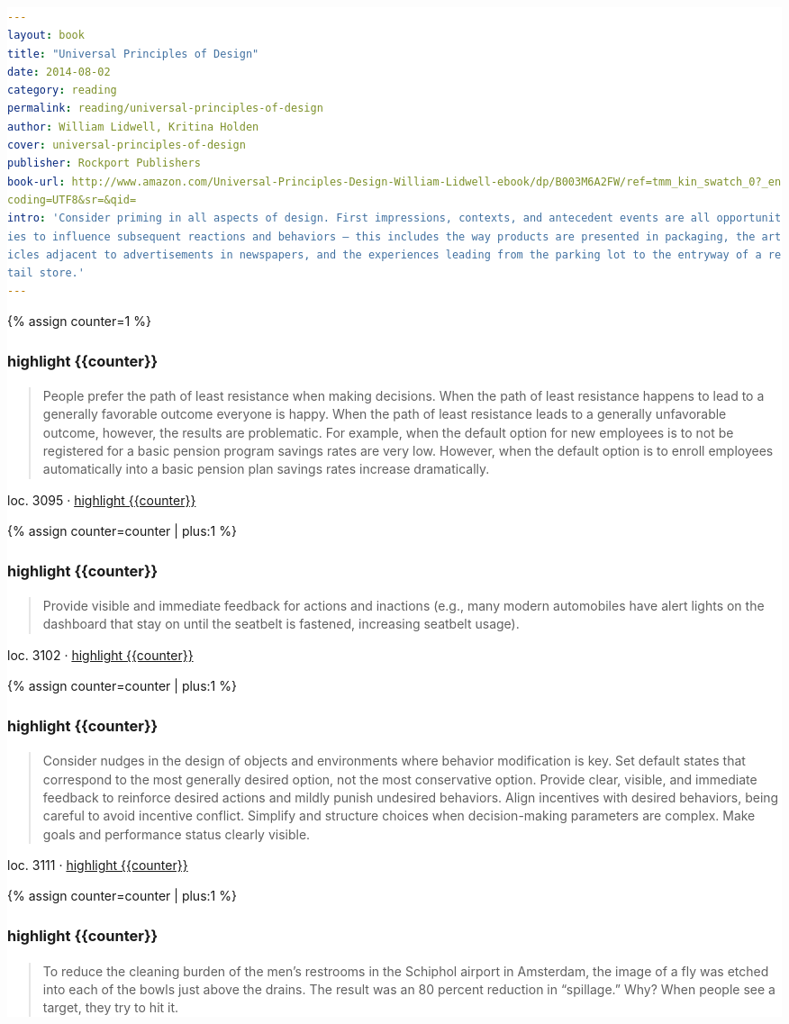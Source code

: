 ```yaml
---
layout: book
title: "Universal Principles of Design"
date: 2014-08-02
category: reading
permalink: reading/universal-principles-of-design
author: William Lidwell, Kritina Holden
cover: universal-principles-of-design
publisher: Rockport Publishers
book-url: http://www.amazon.com/Universal-Principles-Design-William-Lidwell-ebook/dp/B003M6A2FW/ref=tmm_kin_swatch_0?_encoding=UTF8&sr=&qid=
intro: 'Consider priming in all aspects of design. First impressions, contexts, and antecedent events are all opportunities to influence subsequent reactions and behaviors — this includes the way products are presented in packaging, the articles adjacent to advertisements in newspapers, and the experiences leading from the parking lot to the entryway of a retail store.'
---
```


{% assign counter=1 %}
### highlight {{counter}}
> People prefer the path of least resistance when making decisions. When the path of least resistance happens to lead to a generally favorable outcome everyone is happy. When the path of least resistance leads to a generally unfavorable outcome, however, the results are problematic. For example, when the default option for new employees is to not be registered for a basic pension program savings rates are very low. However, when the default option is to enroll employees automatically into a basic pension plan savings rates increase dramatically.

loc. 3095 &middot; [highlight {{counter}}](#highlight-{{counter}})

{% assign counter=counter | plus:1 %}
### highlight {{counter}}
> Provide visible and immediate feedback for actions and inactions (e.g., many modern automobiles have alert lights on the dashboard that stay on until the seatbelt is fastened, increasing seatbelt usage).

loc. 3102 &middot; [highlight {{counter}}](#highlight-{{counter}})

{% assign counter=counter | plus:1 %}
### highlight {{counter}}
> Consider nudges in the design of objects and environments where behavior modification is key. Set default states that correspond to the most generally desired option, not the most conservative option. Provide clear, visible, and immediate feedback to reinforce desired actions and mildly punish undesired behaviors. Align incentives with desired behaviors, being careful to avoid incentive conflict. Simplify and structure choices when decision-making parameters are complex. Make goals and performance status clearly visible.

loc. 3111 &middot; [highlight {{counter}}](#highlight-{{counter}})

{% assign counter=counter | plus:1 %}
### highlight {{counter}}
> To reduce the cleaning burden of the men’s restrooms in the Schiphol airport in Amsterdam, the image of a fly was etched into each of the bowls just above the drains. The result was an 80 percent reduction in “spillage.” Why? When people see a target, they try to hit it.
